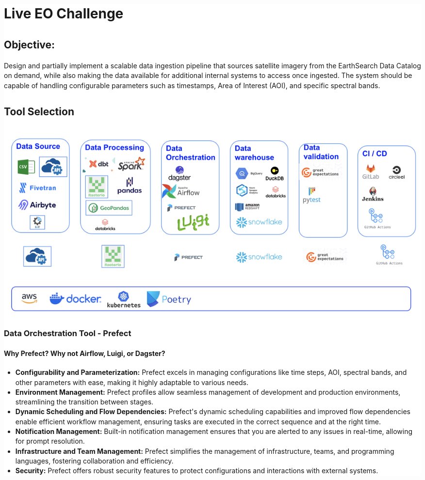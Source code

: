 
# Live EO Challenge

## Objective:
Design and partially implement a scalable data ingestion pipeline that sources satellite imagery from the EarthSearch Data Catalog on demand, while also making the data available for additional internal systems to access once ingested. The system should be capable of handling configurable parameters such as timestamps, Area of Interest (AOI), and specific spectral bands.


## Tool Selection
![tool selection](resources/tool_selection.png)

### Data Orchestration Tool - Prefect

#### Why Prefect? Why not Airflow, Luigi, or Dagster?
- **Configurability and Parameterization:** Prefect excels in managing configurations like time steps, AOI, spectral bands, and other parameters with ease, making it highly adaptable to various needs.
- **Environment Management:** Prefect profiles allow seamless management of development and production environments, streamlining the transition between stages.
- **Dynamic Scheduling and Flow Dependencies:** Prefect's dynamic scheduling capabilities and improved flow dependencies enable efficient workflow management, ensuring tasks are executed in the correct sequence and at the right time.
- **Notification Management:** Built-in notification management ensures that you are alerted to any issues in real-time, allowing for prompt resolution.
- **Infrastructure and Team Management:** Prefect simplifies the management of infrastructure, teams, and programming languages, fostering collaboration and efficiency.
- **Security:** Prefect offers robust security features to protect configurations and interactions with external systems.
